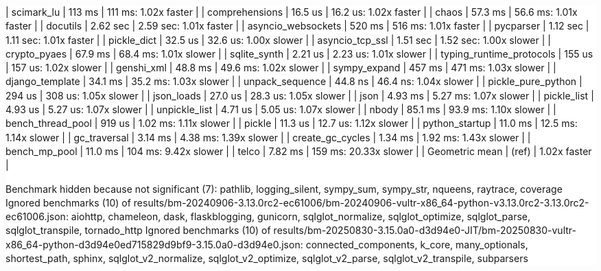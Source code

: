 | scimark_lu                 | 113 ms                                                       | 111 ms: 1.02x faster                                                  |
| comprehensions             | 16.5 us                                                      | 16.2 us: 1.02x faster                                                 |
| chaos                      | 57.3 ms                                                      | 56.6 ms: 1.01x faster                                                 |
| docutils                   | 2.62 sec                                                     | 2.59 sec: 1.01x faster                                                |
| asyncio_websockets         | 520 ms                                                       | 516 ms: 1.01x faster                                                  |
| pycparser                  | 1.12 sec                                                     | 1.11 sec: 1.01x faster                                                |
| pickle_dict                | 32.5 us                                                      | 32.6 us: 1.00x slower                                                 |
| asyncio_tcp_ssl            | 1.51 sec                                                     | 1.52 sec: 1.00x slower                                                |
| crypto_pyaes               | 67.9 ms                                                      | 68.4 ms: 1.01x slower                                                 |
| sqlite_synth               | 2.21 us                                                      | 2.23 us: 1.01x slower                                                 |
| typing_runtime_protocols   | 155 us                                                       | 157 us: 1.02x slower                                                  |
| genshi_xml                 | 48.8 ms                                                      | 49.6 ms: 1.02x slower                                                 |
| sympy_expand               | 457 ms                                                       | 471 ms: 1.03x slower                                                  |
| django_template            | 34.1 ms                                                      | 35.2 ms: 1.03x slower                                                 |
| unpack_sequence            | 44.8 ns                                                      | 46.4 ns: 1.04x slower                                                 |
| pickle_pure_python         | 294 us                                                       | 308 us: 1.05x slower                                                  |
| json_loads                 | 27.0 us                                                      | 28.3 us: 1.05x slower                                                 |
| json                       | 4.93 ms                                                      | 5.27 ms: 1.07x slower                                                 |
| pickle_list                | 4.93 us                                                      | 5.27 us: 1.07x slower                                                 |
| unpickle_list              | 4.71 us                                                      | 5.05 us: 1.07x slower                                                 |
| nbody                      | 85.1 ms                                                      | 93.9 ms: 1.10x slower                                                 |
| bench_thread_pool          | 919 us                                                       | 1.02 ms: 1.11x slower                                                 |
| pickle                     | 11.3 us                                                      | 12.7 us: 1.12x slower                                                 |
| python_startup             | 11.0 ms                                                      | 12.5 ms: 1.14x slower                                                 |
| gc_traversal               | 3.14 ms                                                      | 4.38 ms: 1.39x slower                                                 |
| create_gc_cycles           | 1.34 ms                                                      | 1.92 ms: 1.43x slower                                                 |
| bench_mp_pool              | 11.0 ms                                                      | 104 ms: 9.42x slower                                                  |
| telco                      | 7.82 ms                                                      | 159 ms: 20.33x slower                                                 |
| Geometric mean             | (ref)                                                        | 1.02x faster                                                          |

Benchmark hidden because not significant (7): pathlib, logging_silent, sympy_sum, sympy_str, nqueens, raytrace, coverage
Ignored benchmarks (10) of results/bm-20240906-3.13.0rc2-ec61006/bm-20240906-vultr-x86_64-python-v3.13.0rc2-3.13.0rc2-ec61006.json: aiohttp, chameleon, dask, flaskblogging, gunicorn, sqlglot_normalize, sqlglot_optimize, sqlglot_parse, sqlglot_transpile, tornado_http
Ignored benchmarks (10) of results/bm-20250830-3.15.0a0-d3d94e0-JIT/bm-20250830-vultr-x86_64-python-d3d94e0ed715829d9bf9-3.15.0a0-d3d94e0.json: connected_components, k_core, many_optionals, shortest_path, sphinx, sqlglot_v2_normalize, sqlglot_v2_optimize, sqlglot_v2_parse, sqlglot_v2_transpile, subparsers

